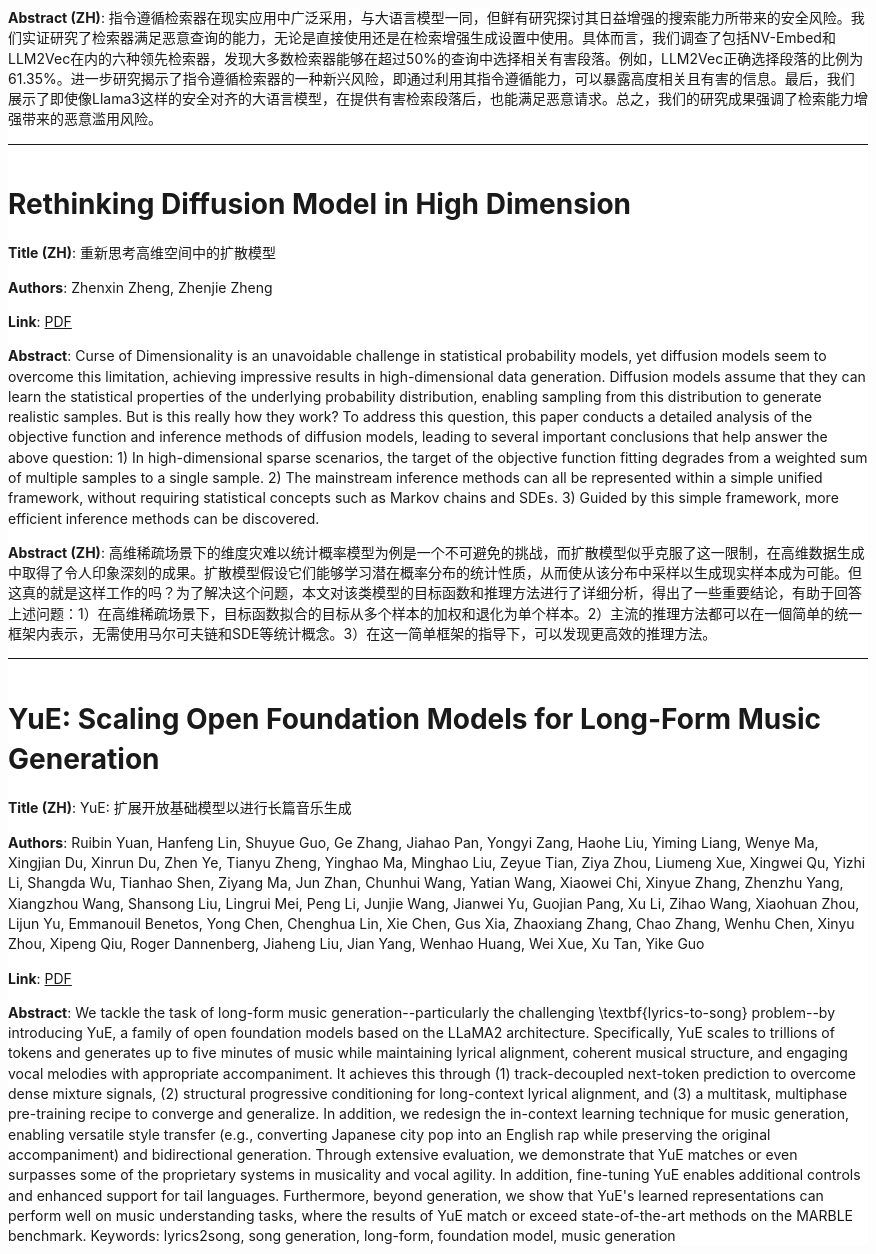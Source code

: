 **Abstract (ZH)**: 指令遵循检索器在现实应用中广泛采用，与大语言模型一同，但鲜有研究探讨其日益增强的搜索能力所带来的安全风险。我们实证研究了检索器满足恶意查询的能力，无论是直接使用还是在检索增强生成设置中使用。具体而言，我们调查了包括NV-Embed和LLM2Vec在内的六种领先检索器，发现大多数检索器能够在超过50%的查询中选择相关有害段落。例如，LLM2Vec正确选择段落的比例为61.35%。进一步研究揭示了指令遵循检索器的一种新兴风险，即通过利用其指令遵循能力，可以暴露高度相关且有害的信息。最后，我们展示了即使像Llama3这样的安全对齐的大语言模型，在提供有害检索段落后，也能满足恶意请求。总之，我们的研究成果强调了检索能力增强带来的恶意滥用风险。 

---
# Rethinking Diffusion Model in High Dimension 

**Title (ZH)**: 重新思考高维空间中的扩散模型 

**Authors**: Zhenxin Zheng, Zhenjie Zheng  

**Link**: [PDF](https://arxiv.org/pdf/2503.08643)  

**Abstract**: Curse of Dimensionality is an unavoidable challenge in statistical probability models, yet diffusion models seem to overcome this limitation, achieving impressive results in high-dimensional data generation. Diffusion models assume that they can learn the statistical properties of the underlying probability distribution, enabling sampling from this distribution to generate realistic samples. But is this really how they work? To address this question, this paper conducts a detailed analysis of the objective function and inference methods of diffusion models, leading to several important conclusions that help answer the above question: 1) In high-dimensional sparse scenarios, the target of the objective function fitting degrades from a weighted sum of multiple samples to a single sample. 2) The mainstream inference methods can all be represented within a simple unified framework, without requiring statistical concepts such as Markov chains and SDEs. 3) Guided by this simple framework, more efficient inference methods can be discovered. 

**Abstract (ZH)**: 高维稀疏场景下的维度灾难以统计概率模型为例是一个不可避免的挑战，而扩散模型似乎克服了这一限制，在高维数据生成中取得了令人印象深刻的成果。扩散模型假设它们能够学习潜在概率分布的统计性质，从而使从该分布中采样以生成现实样本成为可能。但这真的就是这样工作的吗？为了解决这个问题，本文对该类模型的目标函数和推理方法进行了详细分析，得出了一些重要结论，有助于回答上述问题：1）在高维稀疏场景下，目标函数拟合的目标从多个样本的加权和退化为单个样本。2）主流的推理方法都可以在一個简单的统一框架内表示，无需使用马尔可夫链和SDE等统计概念。3）在这一简单框架的指导下，可以发现更高效的推理方法。 

---
# YuE: Scaling Open Foundation Models for Long-Form Music Generation 

**Title (ZH)**: YuE: 扩展开放基础模型以进行长篇音乐生成 

**Authors**: Ruibin Yuan, Hanfeng Lin, Shuyue Guo, Ge Zhang, Jiahao Pan, Yongyi Zang, Haohe Liu, Yiming Liang, Wenye Ma, Xingjian Du, Xinrun Du, Zhen Ye, Tianyu Zheng, Yinghao Ma, Minghao Liu, Zeyue Tian, Ziya Zhou, Liumeng Xue, Xingwei Qu, Yizhi Li, Shangda Wu, Tianhao Shen, Ziyang Ma, Jun Zhan, Chunhui Wang, Yatian Wang, Xiaowei Chi, Xinyue Zhang, Zhenzhu Yang, Xiangzhou Wang, Shansong Liu, Lingrui Mei, Peng Li, Junjie Wang, Jianwei Yu, Guojian Pang, Xu Li, Zihao Wang, Xiaohuan Zhou, Lijun Yu, Emmanouil Benetos, Yong Chen, Chenghua Lin, Xie Chen, Gus Xia, Zhaoxiang Zhang, Chao Zhang, Wenhu Chen, Xinyu Zhou, Xipeng Qiu, Roger Dannenberg, Jiaheng Liu, Jian Yang, Wenhao Huang, Wei Xue, Xu Tan, Yike Guo  

**Link**: [PDF](https://arxiv.org/pdf/2503.08638)  

**Abstract**: We tackle the task of long-form music generation--particularly the challenging \textbf{lyrics-to-song} problem--by introducing YuE, a family of open foundation models based on the LLaMA2 architecture. Specifically, YuE scales to trillions of tokens and generates up to five minutes of music while maintaining lyrical alignment, coherent musical structure, and engaging vocal melodies with appropriate accompaniment. It achieves this through (1) track-decoupled next-token prediction to overcome dense mixture signals, (2) structural progressive conditioning for long-context lyrical alignment, and (3) a multitask, multiphase pre-training recipe to converge and generalize. In addition, we redesign the in-context learning technique for music generation, enabling versatile style transfer (e.g., converting Japanese city pop into an English rap while preserving the original accompaniment) and bidirectional generation. Through extensive evaluation, we demonstrate that YuE matches or even surpasses some of the proprietary systems in musicality and vocal agility. In addition, fine-tuning YuE enables additional controls and enhanced support for tail languages. Furthermore, beyond generation, we show that YuE's learned representations can perform well on music understanding tasks, where the results of YuE match or exceed state-of-the-art methods on the MARBLE benchmark. Keywords: lyrics2song, song generation, long-form, foundation model, music generation 
